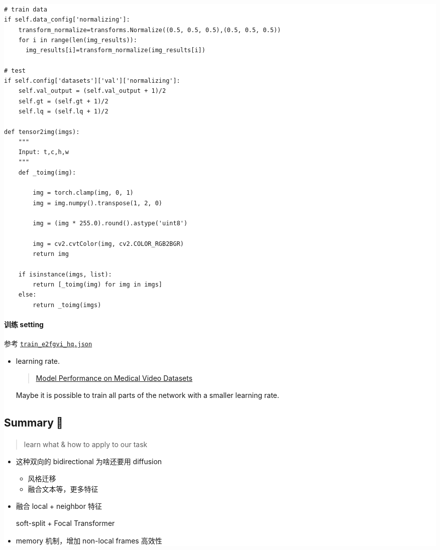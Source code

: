   ```
  # train data
  if self.data_config['normalizing']:
      transform_normalize=transforms.Normalize((0.5, 0.5, 0.5),(0.5, 0.5, 0.5))
      for i in range(len(img_results)):
      	img_results[i]=transform_normalize(img_results[i])
  
  # test
  if self.config['datasets']['val']['normalizing']:
      self.val_output = (self.val_output + 1)/2
      self.gt = (self.gt + 1)/2
      self.lq = (self.lq + 1)/2
      
  def tensor2img(imgs):
      """
      Input: t,c,h,w
      """
      def _toimg(img):
  
          img = torch.clamp(img, 0, 1)
          img = img.numpy().transpose(1, 2, 0)
  
          img = (img * 255.0).round().astype('uint8')
  
          img = cv2.cvtColor(img, cv2.COLOR_RGB2BGR)
          return img
  
      if isinstance(imgs, list):
          return [_toimg(img) for img in imgs]
      else:
          return _toimg(imgs)
  ```

  



#### 训练 setting

参考 [`train_e2fgvi_hq.json`](https://github.com/MCG-NKU/E2FGVI/blob/master/configs/train_e2fgvi_hq.json)

- learning rate.

  > [Model Performance on Medical Video Datasets](https://github.com/MCG-NKU/E2FGVI/issues/28)

  Maybe it is possible to train all parts of the network with a smaller learning rate.

  

  







## **Summary :star2:**

> learn what & how to apply to our task

- 这种双向的 bidirectional 为啥还要用 diffusion
  - 风格迁移
  - 融合文本等，更多特征
  
- 融合 local + neighbor 特征

  soft-split + Focal Transformer
  
- memory 机制，增加 non-local frames 高效性